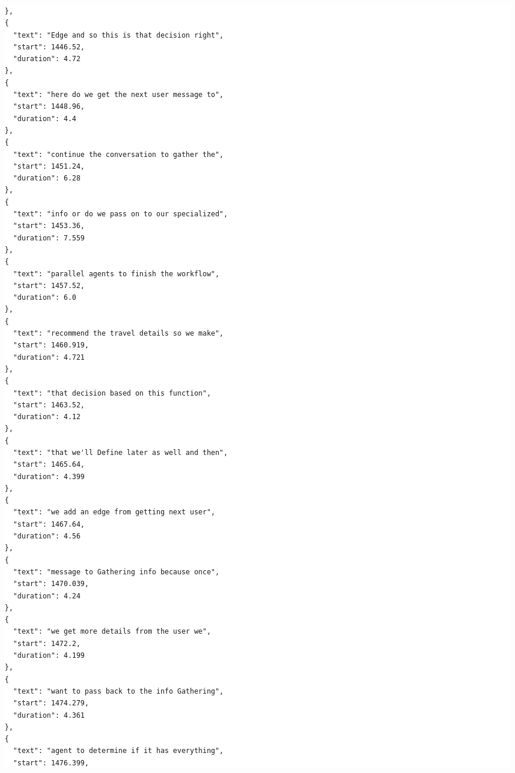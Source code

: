     },
    {
      "text": "Edge and so this is that decision right",
      "start": 1446.52,
      "duration": 4.72
    },
    {
      "text": "here do we get the next user message to",
      "start": 1448.96,
      "duration": 4.4
    },
    {
      "text": "continue the conversation to gather the",
      "start": 1451.24,
      "duration": 6.28
    },
    {
      "text": "info or do we pass on to our specialized",
      "start": 1453.36,
      "duration": 7.559
    },
    {
      "text": "parallel agents to finish the workflow",
      "start": 1457.52,
      "duration": 6.0
    },
    {
      "text": "recommend the travel details so we make",
      "start": 1460.919,
      "duration": 4.721
    },
    {
      "text": "that decision based on this function",
      "start": 1463.52,
      "duration": 4.12
    },
    {
      "text": "that we'll Define later as well and then",
      "start": 1465.64,
      "duration": 4.399
    },
    {
      "text": "we add an edge from getting next user",
      "start": 1467.64,
      "duration": 4.56
    },
    {
      "text": "message to Gathering info because once",
      "start": 1470.039,
      "duration": 4.24
    },
    {
      "text": "we get more details from the user we",
      "start": 1472.2,
      "duration": 4.199
    },
    {
      "text": "want to pass back to the info Gathering",
      "start": 1474.279,
      "duration": 4.361
    },
    {
      "text": "agent to determine if it has everything",
      "start": 1476.399,